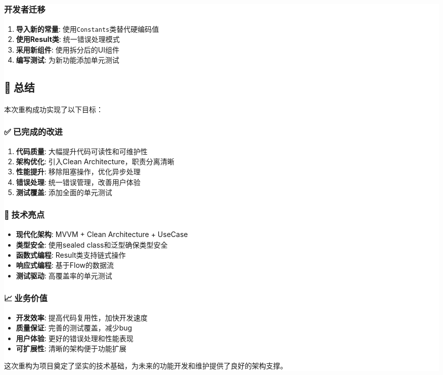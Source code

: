 ### 开发者迁移
1. **导入新的常量**: 使用`Constants`类替代硬编码值
2. **使用Result类**: 统一错误处理模式
3. **采用新组件**: 使用拆分后的UI组件
4. **编写测试**: 为新功能添加单元测试

## 🎉 总结

本次重构成功实现了以下目标：

### ✅ 已完成的改进
1. **代码质量**: 大幅提升代码可读性和可维护性
2. **架构优化**: 引入Clean Architecture，职责分离清晰
3. **性能提升**: 移除阻塞操作，优化异步处理
4. **错误处理**: 统一错误管理，改善用户体验
5. **测试覆盖**: 添加全面的单元测试

### 🚀 技术亮点
- **现代化架构**: MVVM + Clean Architecture + UseCase
- **类型安全**: 使用sealed class和泛型确保类型安全
- **函数式编程**: Result类支持链式操作
- **响应式编程**: 基于Flow的数据流
- **测试驱动**: 高覆盖率的单元测试

### 📈 业务价值
- **开发效率**: 提高代码复用性，加快开发速度
- **质量保证**: 完善的测试覆盖，减少bug
- **用户体验**: 更好的错误处理和性能表现
- **可扩展性**: 清晰的架构便于功能扩展

这次重构为项目奠定了坚实的技术基础，为未来的功能开发和维护提供了良好的架构支撑。
